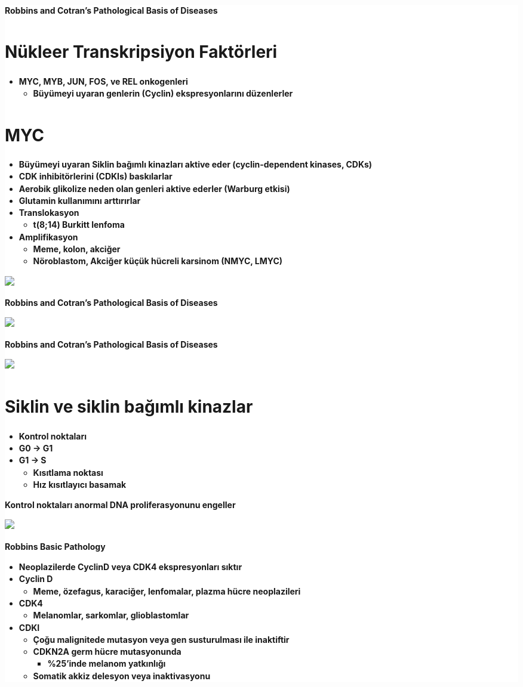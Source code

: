**Robbins and Cotran’s Pathological Basis of Diseases**

# Nükleer Transkripsiyon Faktörleri

- **MYC, MYB, JUN, FOS, ve REL onkogenleri**
  - **Büyümeyi uyaran genlerin (Cyclin) ekspresyonlarını düzenlerler**

# MYC

- **Büyümeyi uyaran Siklin bağımlı kinazları aktive eder
  (cyclin-dependent kinases, CDKs)**
- **CDK inhibitörlerini (CDKIs) baskılarlar**
- **Aerobik glikolize neden olan genleri aktive ederler (Warburg
  etkisi)**
- **Glutamin kullanımını arttırırlar**
- **Translokasyon**
  - **t(8;14) Burkitt lenfoma**
- **Amplifikasyon**
  - **Meme, kolon, akciğer**
  - **Nöroblastom, Akciğer küçük hücreli karsinom (NMYC, LMYC)**

![](./img-local/Kanserin-Ozellikleri-144.png)

**Robbins and Cotran’s Pathological Basis of Diseases**

![](./img-local/Kanserin-Ozellikleri-145.png)

**Robbins and Cotran’s Pathological Basis of Diseases**

![](./img-local/Kanserin-Ozellikleri-146.jpg)

# Siklin ve siklin bağımlı kinazlar

- **Kontrol noktaları**
- **G0 → G1**
- **G1 → S**
  - **Kısıtlama noktası**
  - **Hız kısıtlayıcı basamak**

**Kontrol noktaları anormal DNA proliferasyonunu engeller**

![](./img-local/Kanserin-Ozellikleri-147.png)

**Robbins Basic Pathology**

- **Neoplazilerde CyclinD veya CDK4 ekspresyonları sıktır**
- **Cyclin D**
  - **Meme, özefagus, karaciğer, lenfomalar, plazma hücre neoplazileri**
- **CDK4**
  - **Melanomlar, sarkomlar, glioblastomlar**
- **CDKI**
  - **Çoğu malignitede mutasyon veya gen susturulması ile inaktiftir**
  - **CDKN2A germ hücre mutasyonunda**
    - **%25’inde melanom yatkınlığı**
  - **Somatik akkiz delesyon veya inaktivasyonu**

